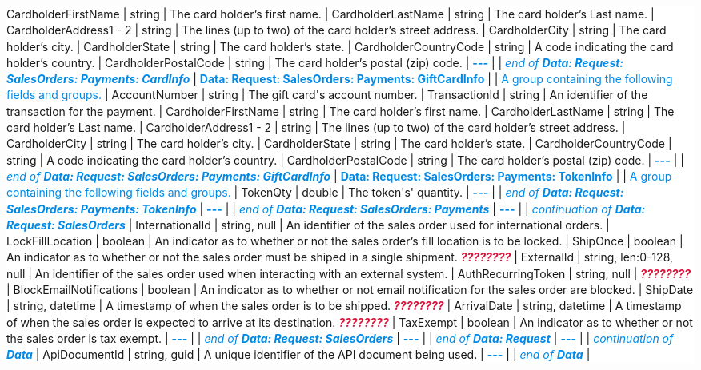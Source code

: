 CardholderFirstName | string | The card holder’s first name. |
CardholderLastName | string | The card holder’s Last name. |
CardholderAddress1 - 2 | string | The lines (up to two) of the card holder’s street address. |
CardholderCity | string | The card holder’s city. |
CardholderState | string | The card holder’s state. |
CardholderCountryCode | string | A code indicating the card holder’s country. |
CardholderPostalCode | string | The card holder’s postal (zip) code. |
<font color=#008AE8>**---**</font>  | | <font color=#008AE8>*end of* ***Data: Request: SalesOrders: Payments: CardInfo***</font> |
<font color=#008AE8>**Data: Request: SalesOrders: Payments: GiftCardInfo**</font> | | <font color=#008AE8>A group containing the following fields and groups.</font> |
AccountNumber | string | The gift card's account number. |
TransactionId | string | An identifier of the transaction for the payment. |
CardholderFirstName | string | The card holder’s first name. |
CardholderLastName | string | The card holder’s Last name. |
CardholderAddress1 - 2 | string | The lines (up to two) of the card holder’s street address. |
CardholderCity | string | The card holder’s city. |
CardholderState | string | The card holder’s state. |
CardholderCountryCode | string | A code indicating the card holder’s country. |
CardholderPostalCode | string | The card holder’s postal (zip) code. |
<font color=#008AE8>**---**</font>  | | <font color=#008AE8>*end of* ***Data: Request: SalesOrders: Payments: GiftCardInfo***</font> |
<font color=#008AE8>**Data: Request: SalesOrders: Payments: TokenInfo**</font> | | <font color=#008AE8>A group containing the following fields and groups.</font> |
TokenQty | double | The token's' quantity. |
<font color=#008AE8>**---**</font>  | | <font color=#008AE8>*end of* ***Data: Request: SalesOrders: Payments: TokenInfo***</font> |
<font color=#008AE8>**---**</font>  | | <font color=#008AE8>*end of* ***Data: Request: SalesOrders: Payments***</font> |
<font color=#008AE8>**---**</font>  | | <font color=#008AE8>*continuation of* ***Data: Request: SalesOrders***</font> |
InternationalId | string, null | An identifier of the sales order used for international orders. |
LockFillLocation | boolean | An indicator as to whether or not the sales order’s fill location is to be locked. |
ShipOnce | boolean | An indicator as to whether or not the sales order must be shiped in a single shipment. <font color="Crimson">***????????***</font> |
ExternalId | string, len:0-128, null | An identifier of the sales order used when interacting with an external system. |
AuthRecurringToken | string, null | <font color="Crimson">***????????***</font> |
BlockEmailNotifications | boolean | An indicator as to whether or not email notification for the sales order are blocked. |
ShipDate | string, datetime | A timestamp of when the sales order is to be shipped. <font color="Crimson">***????????***</font> |
ArrivalDate | string, datetime | A timestamp of when the sales order is expected to arrive at its destination. <font color="Crimson">***????????***</font> |
TaxExempt | boolean | An indicator as to whether or not the sales order is tax exempt. |
<font color=#008AE8>**---**</font>  | | <font color=#008AE8>*end of* ***Data: Request: SalesOrders***</font> |
<font color=#008AE8>**---**</font>  | | <font color=#008AE8>*end of* ***Data: Request***</font> |
<font color=#008AE8>**---**</font>  | | <font color=#008AE8>*continuation of* ***Data***</font> |
ApiDocumentId | string, guid | A unique identifier of the API document being used. |
<font color=#008AE8>**---**</font>  | | <font color=#008AE8>*end of* ***Data***</font> |
